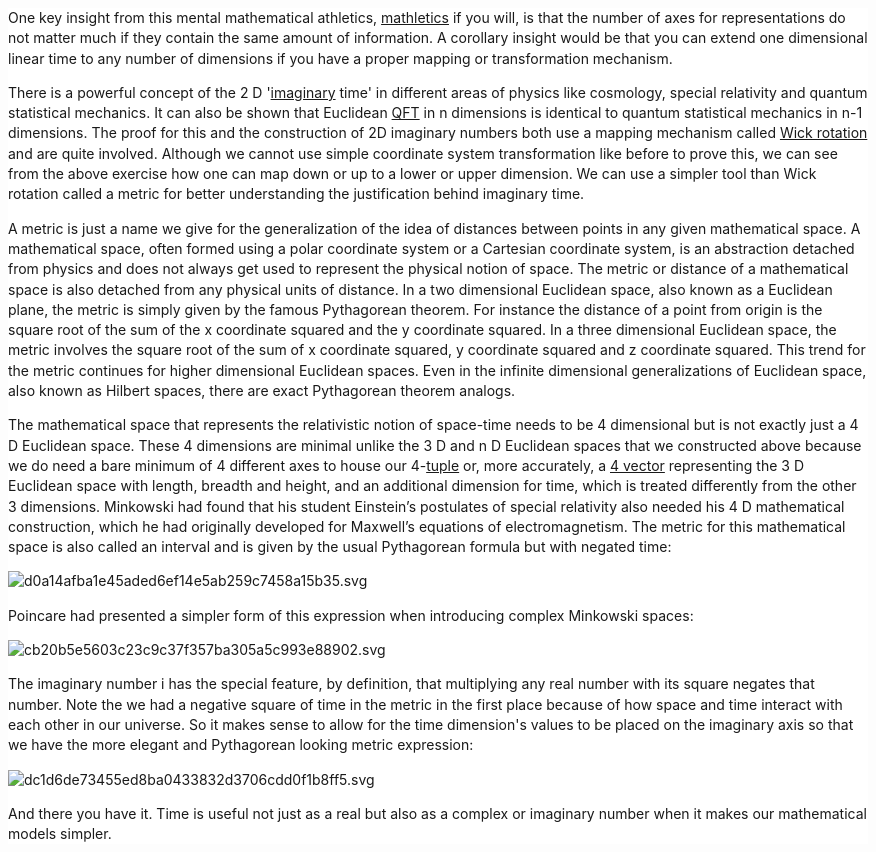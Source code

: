 One key insight from this mental mathematical athletics, [mathletics](https://www.mathletics.com/en/) if you will, is that the number of axes for representations do not matter much if they contain the same amount of information. A corollary insight would be that you can extend one dimensional linear time to any number of dimensions if you have a proper mapping or transformation mechanism. 

There is a powerful concept of the 2 D '[imaginary](https://en.wikipedia.org/wiki/Complex_number) time' in different areas of physics like cosmology, special relativity and quantum statistical mechanics. It can also be shown that Euclidean [QFT](https://en.wikipedia.org/wiki/Quantum_field_theory) in n dimensions is identical to quantum statistical mechanics in n-1 dimensions. The proof for this and the construction of 2D imaginary numbers both use a mapping mechanism called [Wick rotation](https://en.wikipedia.org/wiki/Wick_rotation) and are quite involved. Although we cannot use simple coordinate system transformation like before to prove this, we can see from the above exercise how one can map down or up to a lower or upper dimension. We can use a simpler tool than Wick rotation called a metric for better understanding the justification behind imaginary time.

A metric is just a name we give for the generalization of the idea of distances between points in any given mathematical space. A mathematical space, often formed using a polar coordinate system or a Cartesian coordinate system, is an abstraction detached from physics and does not always get used to represent the physical notion of space. The metric or distance of a mathematical space is also detached from any physical units of distance. In a two dimensional Euclidean space, also known as a Euclidean plane, the metric is simply given by the famous Pythagorean theorem. For instance the distance of a point from origin is the square root of the sum of the x coordinate squared and the y coordinate squared. In a three dimensional Euclidean space, the metric involves the square root of the sum of x coordinate squared, y coordinate squared and z coordinate squared. This trend for the metric continues for higher dimensional Euclidean spaces. Even in the infinite dimensional generalizations of Euclidean space, also known as Hilbert spaces, there are exact Pythagorean theorem analogs. 

The mathematical space that represents the relativistic notion of space-time needs to be 4 dimensional but is not exactly just a 4 D Euclidean space. These 4 dimensions are minimal unlike the 3 D and n D Euclidean spaces that we constructed above because we do need a bare minimum of 4 different axes to house our 4-[tuple](https://en.wikipedia.org/wiki/Tuple) or, more accurately, a [4 vector](https://en.wikipedia.org/wiki/Four-vector) representing the 3 D Euclidean space with length, breadth and height, and an additional dimension for time, which is treated differently from the other 3 dimensions. Minkowski had found that his student Einstein’s postulates of special relativity also needed his 4 D mathematical construction, which he had originally developed for Maxwell’s equations of electromagnetism. The metric for this mathematical space is also called an interval and is given by the usual Pythagorean formula but with negated time:

![d0a14afba1e45aded6ef14e5ab259c7458a15b35.svg](https://wikimedia.org/api/rest_v1/media/math/render/svg/d0a14afba1e45aded6ef14e5ab259c7458a15b35)

Poincare had presented a simpler form of this expression when introducing complex Minkowski spaces:

![cb20b5e5603c23c9c37f357ba305a5c993e88902.svg](https://wikimedia.org/api/rest_v1/media/math/render/svg/cb20b5e5603c23c9c37f357ba305a5c993e88902)

The imaginary number i has the special feature, by definition, that multiplying any real number with its square negates that number. Note the we had a negative square of time in the metric in the first place because of how space and time interact with each other in our universe. So it makes sense to allow for the time dimension's values to be placed on the imaginary axis so that we have the more elegant and Pythagorean looking metric expression:

![dc1d6de73455ed8ba0433832d3706cdd0f1b8ff5.svg](https://wikimedia.org/api/rest_v1/media/math/render/svg/dc1d6de73455ed8ba0433832d3706cdd0f1b8ff5)

And there you have it. Time is useful not just as a real but also as a complex or imaginary number when it makes our mathematical models simpler.
